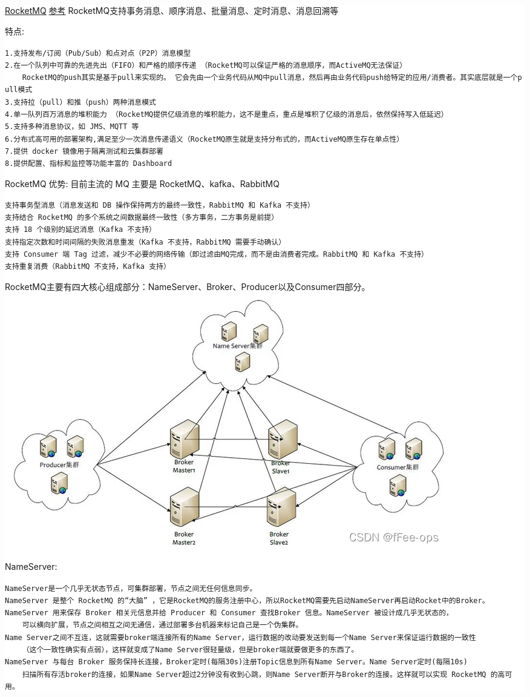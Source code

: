 [RocketMQ](https://baijiahao.baidu.com/s?id=1682264626057308329&wfr=spider&for=pc)
[参考](https://blog.csdn.net/crazy123456789/article/details/118165367)
RocketMQ支持事务消息、顺序消息、批量消息、定时消息、消息回溯等

特点:

    1.支持发布/订阅（Pub/Sub）和点对点（P2P）消息模型
    2.在一个队列中可靠的先进先出（FIFO）和严格的顺序传递 （RocketMQ可以保证严格的消息顺序，而ActiveMQ无法保证）
        RocketMQ的push其实是基于pull来实现的。 它会先由一个业务代码从MQ中pull消息，然后再由业务代码push给特定的应用/消费者。其实底层就是一个pull模式
    3.支持拉（pull）和推（push）两种消息模式
    4.单一队列百万消息的堆积能力 （RocketMQ提供亿级消息的堆积能力，这不是重点，重点是堆积了亿级的消息后，依然保持写入低延迟）
    5.支持多种消息协议，如 JMS、MQTT 等
    6.分布式高可用的部署架构,满足至少一次消息传递语义（RocketMQ原生就是支持分布式的，而ActiveMQ原生存在单点性）
    7.提供 docker 镜像用于隔离测试和云集群部署
    8.提供配置、指标和监控等功能丰富的 Dashboard

RocketMQ 优势: 目前主流的 MQ 主要是 RocketMQ、kafka、RabbitMQ

    支持事务型消息（消息发送和 DB 操作保持两方的最终一致性，RabbitMQ 和 Kafka 不支持）
    支持结合 RocketMQ 的多个系统之间数据最终一致性（多方事务，二方事务是前提）
    支持 18 个级别的延迟消息（Kafka 不支持）
    支持指定次数和时间间隔的失败消息重发（Kafka 不支持，RabbitMQ 需要手动确认）
    支持 Consumer 端 Tag 过滤，减少不必要的网络传输（即过滤由MQ完成，而不是由消费者完成。RabbitMQ 和 Kafka 不支持）
    支持重复消费（RabbitMQ 不支持，Kafka 支持）

RocketMQ主要有四大核心组成部分：NameServer、Broker、Producer以及Consumer四部分。
![](img/img.png)

NameServer:

    NameServer是一个几乎无状态节点，可集群部署，节点之间无任何信息同步。
    NameServer 是整个 RocketMQ 的“大脑” ，它是RocketMQ的服务注册中心，所以RocketMQ需要先启动NameServer再启动Rocket中的Broker。
    NameServer 用来保存 Broker 相关元信息并给 Producer 和 Consumer 查找Broker 信息。NameServer 被设计成几乎无状态的，
        可以横向扩展，节点之间相互之间无通信，通过部署多台机器来标记自己是一个伪集群。
    Name Server之间不互连，这就需要broker端连接所有的Name Server，运行数据的改动要发送到每一个Name Server来保证运行数据的一致性
        （这个一致性确实有点弱），这样就变成了Name Server很轻量级，但是broker端就要做更多的东西了。
    NameServer 与每台 Broker 服务保持长连接，Broker定时(每隔30s)注册Topic信息到所有Name Server。Name Server定时(每隔10s)
        扫描所有存活broker的连接，如果Name Server超过2分钟没有收到心跳，则Name Server断开与Broker的连接。这样就可以实现 RocketMQ 的高可用。
